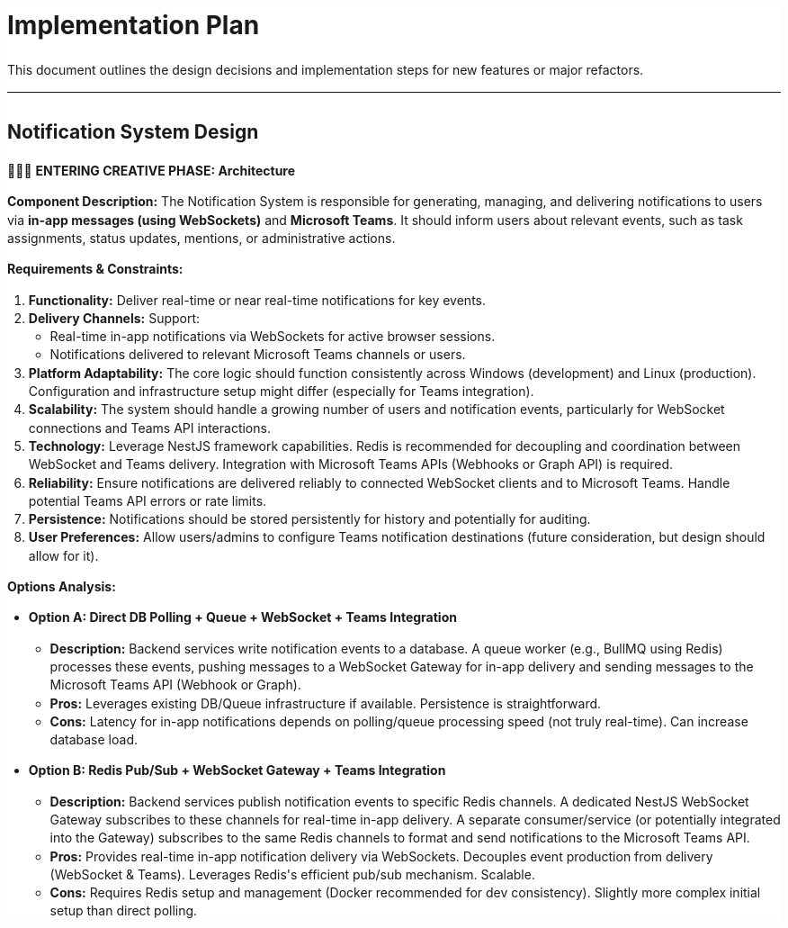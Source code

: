 # Implementation Plan

This document outlines the design decisions and implementation steps for new features or major refactors.

---

## Notification System Design

🎨🎨🎨 **ENTERING CREATIVE PHASE: Architecture**

**Component Description:**
The Notification System is responsible for generating, managing, and delivering notifications to users via **in-app messages (using WebSockets)** and **Microsoft Teams**. It should inform users about relevant events, such as task assignments, status updates, mentions, or administrative actions.

**Requirements & Constraints:**
1.  **Functionality:** Deliver real-time or near real-time notifications for key events.
2.  **Delivery Channels:** Support:
    *   Real-time in-app notifications via WebSockets for active browser sessions.
    *   Notifications delivered to relevant Microsoft Teams channels or users.
3.  **Platform Adaptability:** The core logic should function consistently across Windows (development) and Linux (production). Configuration and infrastructure setup might differ (especially for Teams integration).
4.  **Scalability:** The system should handle a growing number of users and notification events, particularly for WebSocket connections and Teams API interactions.
5.  **Technology:** Leverage NestJS framework capabilities. Redis is recommended for decoupling and coordination between WebSocket and Teams delivery. Integration with Microsoft Teams APIs (Webhooks or Graph API) is required.
6.  **Reliability:** Ensure notifications are delivered reliably to connected WebSocket clients and to Microsoft Teams. Handle potential Teams API errors or rate limits.
7.  **Persistence:** Notifications should be stored persistently for history and potentially for auditing.
8.  **User Preferences:** Allow users/admins to configure Teams notification destinations (future consideration, but design should allow for it).

**Options Analysis:**

*   **Option A: Direct DB Polling + Queue + WebSocket + Teams Integration**
    *   **Description:** Backend services write notification events to a database. A queue worker (e.g., BullMQ using Redis) processes these events, pushing messages to a WebSocket Gateway for in-app delivery and sending messages to the Microsoft Teams API (Webhook or Graph).
    *   **Pros:** Leverages existing DB/Queue infrastructure if available. Persistence is straightforward.
    *   **Cons:** Latency for in-app notifications depends on polling/queue processing speed (not truly real-time). Can increase database load.

*   **Option B: Redis Pub/Sub + WebSocket Gateway + Teams Integration**
    *   **Description:** Backend services publish notification events to specific Redis channels. A dedicated NestJS WebSocket Gateway subscribes to these channels for real-time in-app delivery. A separate consumer/service (or potentially integrated into the Gateway) subscribes to the same Redis channels to format and send notifications to the Microsoft Teams API.
    *   **Pros:** Provides real-time in-app notification delivery via WebSockets. Decouples event production from delivery (WebSocket & Teams). Leverages Redis's efficient pub/sub mechanism. Scalable.
    *   **Cons:** Requires Redis setup and management (Docker recommended for dev consistency). Slightly more complex initial setup than direct polling.
